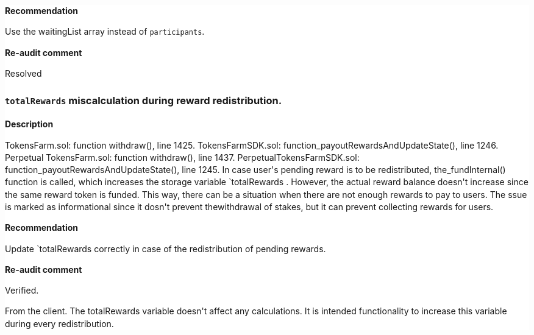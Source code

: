**Recommendation**

Use the waitingList array instead of `participants`.

**Re-audit comment**

Resolved

### `totalRewards` miscalculation during reward redistribution.
**Description**

TokensFarm.sol: function withdraw(), line 1425.
TokensFarmSDK.sol: function_payoutRewardsAndUpdateState(), line 1246.
Perpetual TokensFarm.sol: function withdraw(), line 1437.
PerpetualTokensFarmSDK.sol: function_payoutRewardsAndUpdateState(), line 1245.
In case user's pending reward is to be redistributed, the_fundInternal() function is called, which increases the storage variable `totalRewards . However, the actual reward balance doesn't increase since the same reward token is funded. This way, there can be a situation when there are not enough rewards to pay to users. The ssue is marked as informational since it dosn't prevent thewithdrawal of stakes, but it can prevent collecting rewards for users.

**Recommendation**

Update `totalRewards correctly in case of the redistribution of pending rewards.

**Re-audit comment**

Verified.

From the client.
The totalRewards variable doesn't affect any calculations. It is intended functionality to increase this variable during every redistribution.
